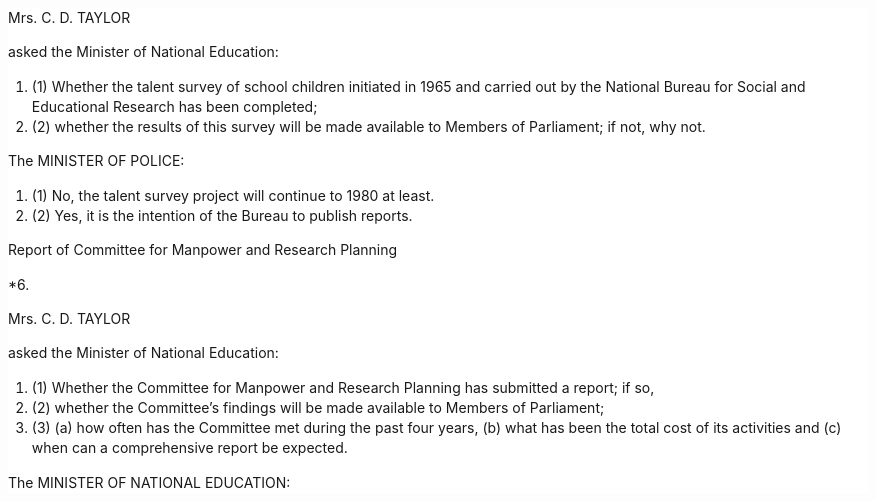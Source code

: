 <from>Mrs. C. D. TAYLOR</from>

<p>asked the Minister of National Education:</p>

<ol>

<li>(1) Whether the talent survey of school children initiated in 1965 and carried out by the National Bureau for Social and Educational Research has been completed;</li>

<li>(2) whether the results of this survey will be made available to Members of Parliament; if not, why not.</li>

</ol>

</question>

<answer by="#minister_of_police" to="#taylor">

<from>The MINISTER OF POLICE:</from>

<ol>

<li>(1) No, the talent survey project will continue to 1980 at least.</li>

<li>(2) Yes, it is the intention of the Bureau to publish reports.</li>

</ol>

</answer>

</oralStatements>

<oralStatements>

<heading>Report of Committee for Manpower and Research Planning</heading>

<question by="#taylor" to="#minister_of_national_education">

<num>*6.</num>

<from>Mrs. C. D. TAYLOR</from>

<p>asked the Minister of National Education:</p>

<ol>

<li>(1) Whether the Committee for Manpower and Research Planning has submitted a report; if so,</li>

<li>(2) whether the Committee&#x2019;s findings will be made available to Members of Parliament;</li>

<li>(3) (a) how often has the Committee met during the past four years, (b) what has been the total cost of its activities and (c) when can a comprehensive report be expected.</li>

</ol>

</question>

<answer by="#minister_of_national_education" to="#taylor">

<from>The MINISTER OF NATIONAL EDUCATION:</from>

<ol>
